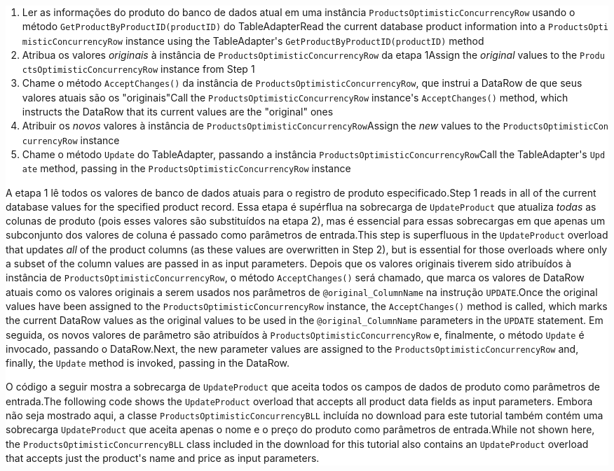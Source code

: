 1. <span data-ttu-id="87c1d-247">Ler as informações do produto do banco de dados atual em uma instância `ProductsOptimisticConcurrencyRow` usando o método `GetProductByProductID(productID)` do TableAdapter</span><span class="sxs-lookup"><span data-stu-id="87c1d-247">Read the current database product information into a `ProductsOptimisticConcurrencyRow` instance using the TableAdapter's `GetProductByProductID(productID)` method</span></span>
2. <span data-ttu-id="87c1d-248">Atribua os valores *originais* à instância de `ProductsOptimisticConcurrencyRow` da etapa 1</span><span class="sxs-lookup"><span data-stu-id="87c1d-248">Assign the *original* values to the `ProductsOptimisticConcurrencyRow` instance from Step 1</span></span>
3. <span data-ttu-id="87c1d-249">Chame o método `AcceptChanges()` da instância de `ProductsOptimisticConcurrencyRow`, que instrui a DataRow de que seus valores atuais são os "originais"</span><span class="sxs-lookup"><span data-stu-id="87c1d-249">Call the `ProductsOptimisticConcurrencyRow` instance's `AcceptChanges()` method, which instructs the DataRow that its current values are the "original" ones</span></span>
4. <span data-ttu-id="87c1d-250">Atribuir os *novos* valores à instância de `ProductsOptimisticConcurrencyRow`</span><span class="sxs-lookup"><span data-stu-id="87c1d-250">Assign the *new* values to the `ProductsOptimisticConcurrencyRow` instance</span></span>
5. <span data-ttu-id="87c1d-251">Chame o método `Update` do TableAdapter, passando a instância `ProductsOptimisticConcurrencyRow`</span><span class="sxs-lookup"><span data-stu-id="87c1d-251">Call the TableAdapter's `Update` method, passing in the `ProductsOptimisticConcurrencyRow` instance</span></span>

<span data-ttu-id="87c1d-252">A etapa 1 lê todos os valores de banco de dados atuais para o registro de produto especificado.</span><span class="sxs-lookup"><span data-stu-id="87c1d-252">Step 1 reads in all of the current database values for the specified product record.</span></span> <span data-ttu-id="87c1d-253">Essa etapa é supérflua na sobrecarga de `UpdateProduct` que atualiza *todas* as colunas de produto (pois esses valores são substituídos na etapa 2), mas é essencial para essas sobrecargas em que apenas um subconjunto dos valores de coluna é passado como parâmetros de entrada.</span><span class="sxs-lookup"><span data-stu-id="87c1d-253">This step is superfluous in the `UpdateProduct` overload that updates *all* of the product columns (as these values are overwritten in Step 2), but is essential for those overloads where only a subset of the column values are passed in as input parameters.</span></span> <span data-ttu-id="87c1d-254">Depois que os valores originais tiverem sido atribuídos à instância de `ProductsOptimisticConcurrencyRow`, o método `AcceptChanges()` será chamado, que marca os valores de DataRow atuais como os valores originais a serem usados nos parâmetros de `@original_ColumnName` na instrução `UPDATE`.</span><span class="sxs-lookup"><span data-stu-id="87c1d-254">Once the original values have been assigned to the `ProductsOptimisticConcurrencyRow` instance, the `AcceptChanges()` method is called, which marks the current DataRow values as the original values to be used in the `@original_ColumnName` parameters in the `UPDATE` statement.</span></span> <span data-ttu-id="87c1d-255">Em seguida, os novos valores de parâmetro são atribuídos à `ProductsOptimisticConcurrencyRow` e, finalmente, o método `Update` é invocado, passando o DataRow.</span><span class="sxs-lookup"><span data-stu-id="87c1d-255">Next, the new parameter values are assigned to the `ProductsOptimisticConcurrencyRow` and, finally, the `Update` method is invoked, passing in the DataRow.</span></span>

<span data-ttu-id="87c1d-256">O código a seguir mostra a sobrecarga de `UpdateProduct` que aceita todos os campos de dados de produto como parâmetros de entrada.</span><span class="sxs-lookup"><span data-stu-id="87c1d-256">The following code shows the `UpdateProduct` overload that accepts all product data fields as input parameters.</span></span> <span data-ttu-id="87c1d-257">Embora não seja mostrado aqui, a classe `ProductsOptimisticConcurrencyBLL` incluída no download para este tutorial também contém uma sobrecarga `UpdateProduct` que aceita apenas o nome e o preço do produto como parâmetros de entrada.</span><span class="sxs-lookup"><span data-stu-id="87c1d-257">While not shown here, the `ProductsOptimisticConcurrencyBLL` class included in the download for this tutorial also contains an `UpdateProduct` overload that accepts just the product's name and price as input parameters.</span></span>
